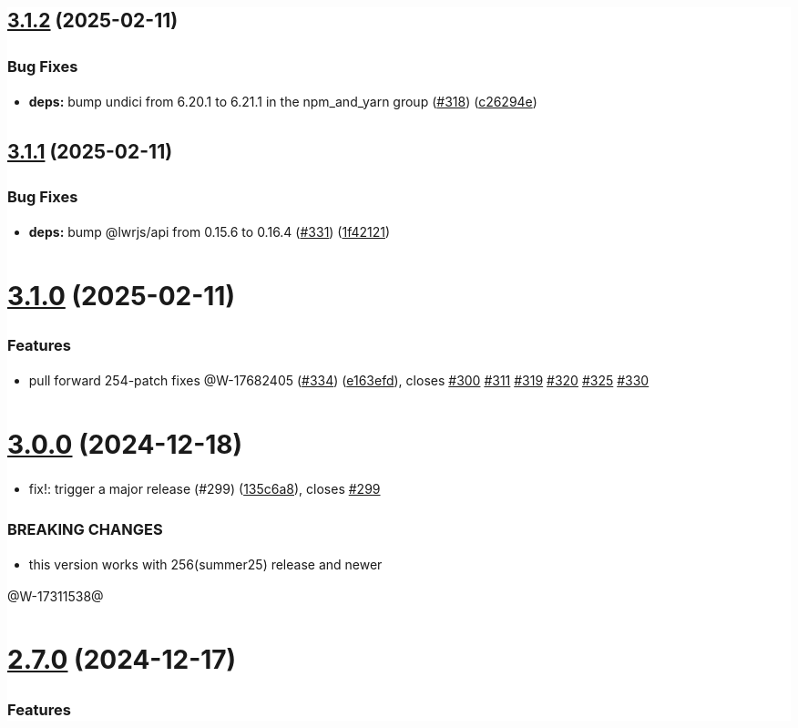 ## [3.1.2](https://github.com/salesforcecli/plugin-lightning-dev/compare/3.1.1...3.1.2) (2025-02-11)

### Bug Fixes

- **deps:** bump undici from 6.20.1 to 6.21.1 in the npm_and_yarn group ([#318](https://github.com/salesforcecli/plugin-lightning-dev/issues/318)) ([c26294e](https://github.com/salesforcecli/plugin-lightning-dev/commit/c26294e56465d5088097dc38d2364a187c0244eb))

## [3.1.1](https://github.com/salesforcecli/plugin-lightning-dev/compare/3.1.0...3.1.1) (2025-02-11)

### Bug Fixes

- **deps:** bump @lwrjs/api from 0.15.6 to 0.16.4 ([#331](https://github.com/salesforcecli/plugin-lightning-dev/issues/331)) ([1f42121](https://github.com/salesforcecli/plugin-lightning-dev/commit/1f42121019e22368ce199ce64f521f849bdcdff8))

# [3.1.0](https://github.com/salesforcecli/plugin-lightning-dev/compare/3.0.0...3.1.0) (2025-02-11)

### Features

- pull forward 254-patch fixes @W-17682405 ([#334](https://github.com/salesforcecli/plugin-lightning-dev/issues/334)) ([e163efd](https://github.com/salesforcecli/plugin-lightning-dev/commit/e163efde19f86e2726b0f889c9eb7cb4c687eb9d)), closes [#300](https://github.com/salesforcecli/plugin-lightning-dev/issues/300) [#311](https://github.com/salesforcecli/plugin-lightning-dev/issues/311) [#319](https://github.com/salesforcecli/plugin-lightning-dev/issues/319) [#320](https://github.com/salesforcecli/plugin-lightning-dev/issues/320) [#325](https://github.com/salesforcecli/plugin-lightning-dev/issues/325) [#330](https://github.com/salesforcecli/plugin-lightning-dev/issues/330)

# [3.0.0](https://github.com/salesforcecli/plugin-lightning-dev/compare/2.7.0...3.0.0) (2024-12-18)

- fix!: trigger a major release (#299) ([135c6a8](https://github.com/salesforcecli/plugin-lightning-dev/commit/135c6a8e93241ac060d0b37db80a2ce2a4cb6bd8)), closes [#299](https://github.com/salesforcecli/plugin-lightning-dev/issues/299)

### BREAKING CHANGES

- this version works with 256(summer25) release and newer

@W-17311538@

# [2.7.0](https://github.com/salesforcecli/plugin-lightning-dev/compare/2.6.4...2.7.0) (2024-12-17)

### Features
